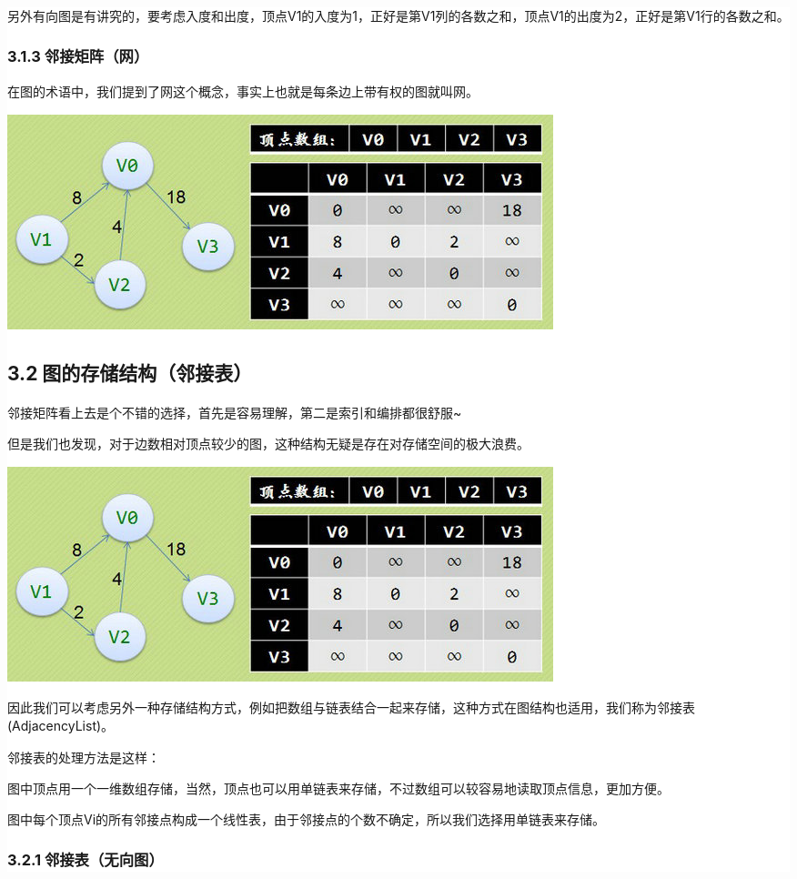 另外有向图是有讲究的，要考虑入度和出度，顶点V1的入度为1，正好是第V1列的各数之和，顶点V1的出度为2，正好是第V1行的各数之和。
 
### 3.1.3 邻接矩阵（网）
 
在图的术语中，我们提到了网这个概念，事实上也就是每条边上带有权的图就叫网。

![图](./images/022.jpg)

## 3.2 图的存储结构（邻接表）

邻接矩阵看上去是个不错的选择，首先是容易理解，第二是索引和编排都很舒服~

但是我们也发现，对于边数相对顶点较少的图，这种结构无疑是存在对存储空间的极大浪费。

![邻接表（有向图）](./images/022.jpg)

因此我们可以考虑另外一种存储结构方式，例如把数组与链表结合一起来存储，这种方式在图结构也适用，我们称为邻接表(AdjacencyList)。

邻接表的处理方法是这样：

图中顶点用一个一维数组存储，当然，顶点也可以用单链表来存储，不过数组可以较容易地读取顶点信息，更加方便。

图中每个顶点Vi的所有邻接点构成一个线性表，由于邻接点的个数不确定，所以我们选择用单链表来存储。

### 3.2.1 邻接表（无向图）
 